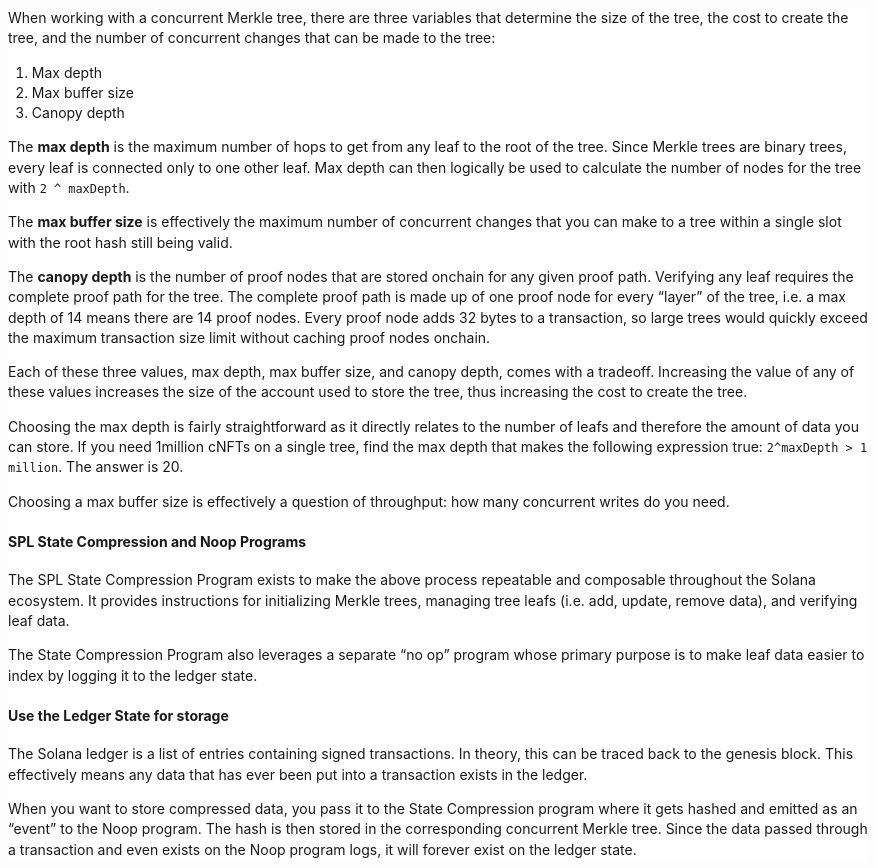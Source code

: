 When working with a concurrent Merkle tree, there are three variables that
determine the size of the tree, the cost to create the tree, and the number of
concurrent changes that can be made to the tree:

1. Max depth
2. Max buffer size
3. Canopy depth

The **max depth** is the maximum number of hops to get from any leaf to the root
of the tree. Since Merkle trees are binary trees, every leaf is connected only
to one other leaf. Max depth can then logically be used to calculate the number
of nodes for the tree with `2 ^ maxDepth`.

The **max buffer size** is effectively the maximum number of concurrent changes
that you can make to a tree within a single slot with the root hash still being
valid.

The **canopy depth** is the number of proof nodes that are stored onchain for
any given proof path. Verifying any leaf requires the complete proof path for
the tree. The complete proof path is made up of one proof node for every “layer”
of the tree, i.e. a max depth of 14 means there are 14 proof nodes. Every proof
node adds 32 bytes to a transaction, so large trees would quickly exceed the
maximum transaction size limit without caching proof nodes onchain.

Each of these three values, max depth, max buffer size, and canopy depth, comes
with a tradeoff. Increasing the value of any of these values increases the size
of the account used to store the tree, thus increasing the cost to create the
tree.

Choosing the max depth is fairly straightforward as it directly relates to the
number of leafs and therefore the amount of data you can store. If you need
1million cNFTs on a single tree, find the max depth that makes the following
expression true: `2^maxDepth > 1million`. The answer is 20.

Choosing a max buffer size is effectively a question of throughput: how many
concurrent writes do you need.

#### SPL State Compression and Noop Programs

The SPL State Compression Program exists to make the above process repeatable
and composable throughout the Solana ecosystem. It provides instructions for
initializing Merkle trees, managing tree leafs (i.e. add, update, remove data),
and verifying leaf data.

The State Compression Program also leverages a separate “no op” program whose
primary purpose is to make leaf data easier to index by logging it to the ledger
state.

#### Use the Ledger State for storage

The Solana ledger is a list of entries containing signed transactions. In
theory, this can be traced back to the genesis block. This effectively means any
data that has ever been put into a transaction exists in the ledger.

When you want to store compressed data, you pass it to the State Compression
program where it gets hashed and emitted as an “event” to the Noop program. The
hash is then stored in the corresponding concurrent Merkle tree. Since the data
passed through a transaction and even exists on the Noop program logs, it will
forever exist on the ledger state.
